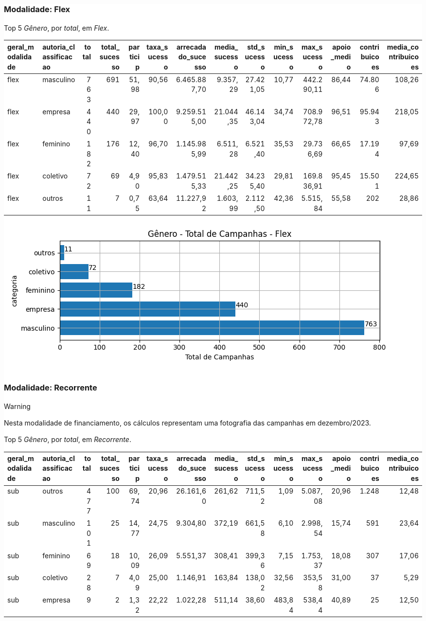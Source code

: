 

### Modalidade: Flex


Top 5 _Gênero_, por _total_, em _Flex_.


| geral_modalidade   | autoria_classificacao   |   total |   total_sucesso |   particip |   taxa_sucesso |   arrecadado_sucesso |   media_sucesso |   std_sucesso |   min_sucesso |   max_sucesso |   apoio_medio |   contribuicoes |   media_contribuicoes |
|:-------------------|:------------------------|--------:|----------------:|-----------:|---------------:|---------------------:|----------------:|--------------:|--------------:|--------------:|--------------:|----------------:|----------------------:|
| flex               | masculino               |     763 |             691 |      51,98 |          90,56 |           6.465.887,70 |         9.357,29 |      27.421,05 |         10,77 |     442.290,11 |         86,44 |           74.806 |                108,26 |
| flex               | empresa                 |     440 |             440 |      29,97 |         100,00 |           9.259.515,00 |        21.044,35 |      46.143,04 |         34,74 |     708.972,78 |         96,51 |           95.943 |                218,05 |
| flex               | feminino                |     182 |             176 |      12,40 |          96,70 |           1.145.985,99 |         6.511,28 |       6.521,40 |         35,53 |      29.736,69 |         66,65 |           17.194 |                 97,69 |
| flex               | coletivo                |      72 |              69 |       4,90 |          95,83 |           1.479.515,33 |        21.442,25 |      34.235,40 |         29,81 |     169.836,91 |         95,45 |           15.501 |                224,65 |
| flex               | outros                  |      11 |               7 |       0,75 |          63,64 |             11.227,92 |         1.603,99 |       2.112,50 |         42,36 |       5.515,84 |         55,58 |             202 |                 28,86 |


![Gráfico de barras horizontal com o título "Gênero - Total de Campanhas - Flex". O eixo X é a dimensão analisada, o eixo Y as categorias](./dados/notaveis_por_genero-total-flex.png "Gênero - Total de Campanhas - Flex")



### Modalidade: Recorrente


> [!WARNING] 
> Nesta modalidade de financiamento, os cálculos representam
> uma fotografia das campanhas em dezembro/2023.

Top 5 _Gênero_, por _total_, em _Recorrente_.


| geral_modalidade   | autoria_classificacao   |   total |   total_sucesso |   particip |   taxa_sucesso |   arrecadado_sucesso |   media_sucesso |   std_sucesso |   min_sucesso |   max_sucesso |   apoio_medio |   contribuicoes |   media_contribuicoes |
|:-------------------|:------------------------|--------:|----------------:|-----------:|---------------:|---------------------:|----------------:|--------------:|--------------:|--------------:|--------------:|----------------:|----------------------:|
| sub                | outros                  |     477 |             100 |      69,74 |          20,96 |             26.161,60 |          261,62 |        711,52 |          1,09 |       5.087,08 |         20,96 |            1.248 |                 12,48 |
| sub                | masculino               |     101 |              25 |      14,77 |          24,75 |              9.304,80 |          372,19 |        661,58 |          6,10 |       2.998,54 |         15,74 |             591 |                 23,64 |
| sub                | feminino                |      69 |              18 |      10,09 |          26,09 |              5.551,37 |          308,41 |        399,36 |          7,15 |       1.753,37 |         18,08 |             307 |                 17,06 |
| sub                | coletivo                |      28 |               7 |       4,09 |          25,00 |              1.146,91 |          163,84 |        138,02 |         32,56 |        353,58 |         31,00 |              37 |                  5,29 |
| sub                | empresa                 |       9 |               2 |       1,32 |          22,22 |              1.022,28 |          511,14 |         38,60 |        483,84 |        538,44 |         40,89 |              25 |                 12,50 |
